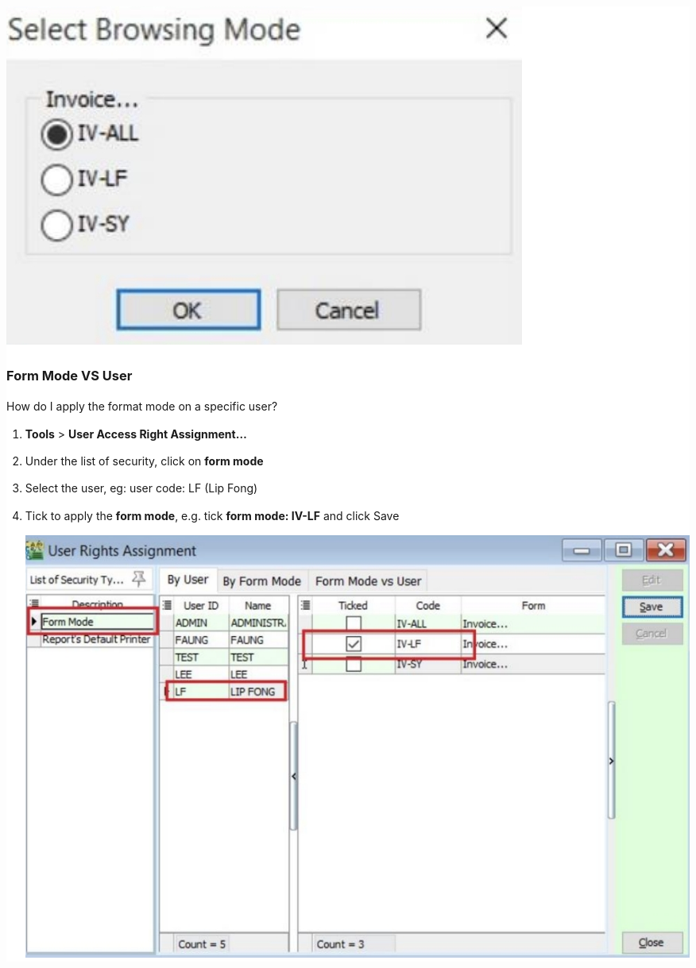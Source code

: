    ![123](../../../static/img/usage/tools/tools-basic-guide/123.png)

### Form Mode VS User

   How do I apply the format mode on a specific user?

   1. **Tools** > **User Access Right Assignment…**

   2. Under the list of security, click on **form mode**

   3. Select the user, eg: user code: LF (Lip Fong)

   4. Tick to apply the **form mode**, e.g. tick **form mode: IV-LF** and click Save

      ![124](../../../static/img/usage/tools/tools-basic-guide/124.png)
